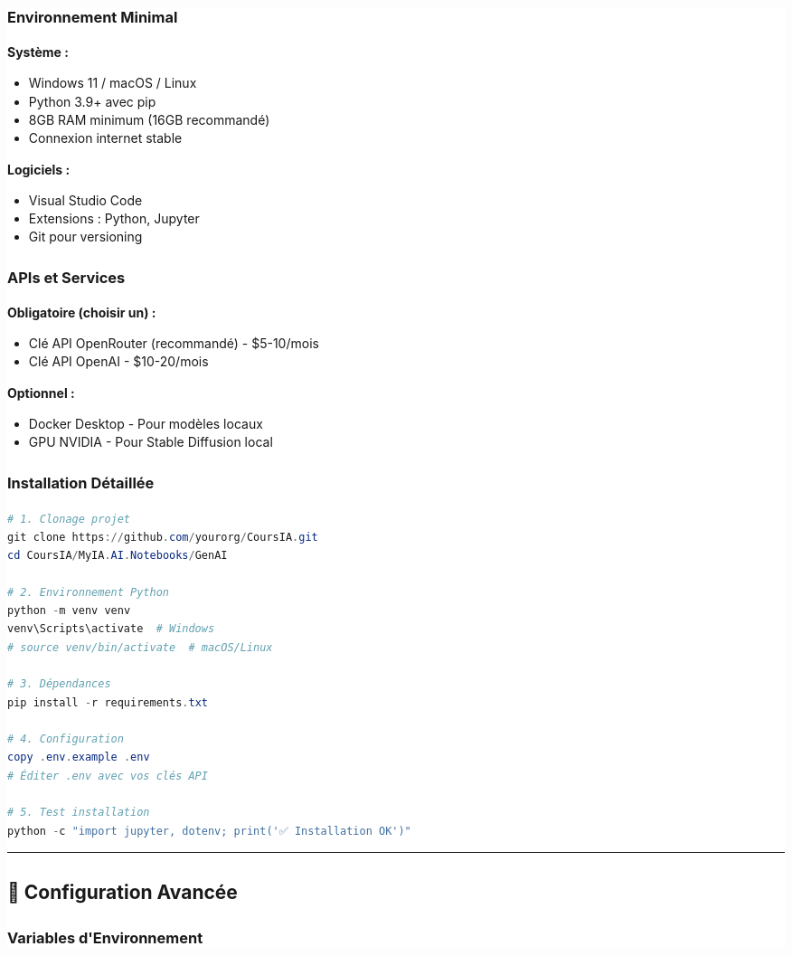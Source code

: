 ### Environnement Minimal

**Système :**
- Windows 11 / macOS / Linux
- Python 3.9+ avec pip
- 8GB RAM minimum (16GB recommandé)
- Connexion internet stable

**Logiciels :**
- Visual Studio Code
- Extensions : Python, Jupyter
- Git pour versioning

### APIs et Services

**Obligatoire (choisir un) :**
- Clé API OpenRouter (recommandé) - $5-10/mois
- Clé API OpenAI - $10-20/mois

**Optionnel :**
- Docker Desktop - Pour modèles locaux
- GPU NVIDIA - Pour Stable Diffusion local

### Installation Détaillée

```powershell
# 1. Clonage projet
git clone https://github.com/yourorg/CoursIA.git
cd CoursIA/MyIA.AI.Notebooks/GenAI

# 2. Environnement Python
python -m venv venv
venv\Scripts\activate  # Windows
# source venv/bin/activate  # macOS/Linux

# 3. Dépendances
pip install -r requirements.txt

# 4. Configuration
copy .env.example .env
# Éditer .env avec vos clés API

# 5. Test installation
python -c "import jupyter, dotenv; print('✅ Installation OK')"
```

---

## 🔧 Configuration Avancée

### Variables d'Environnement
